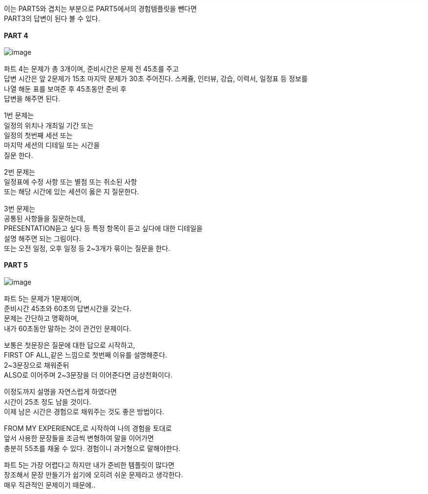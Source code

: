 이는 PART5와 겹치는 부분으로 PART5에서의 경험템플릿을 뺀다면  
PART3의 답변이 된다 볼 수 있다.  

**PART 4**

<img src="https://i.ibb.co/W689Dsd/image.png" alt="image" border="0">

파트 4는 문제가 총 3개이며, 준비시간은 문제 전 45초를 주고  
답변 시간은 앞 2문제가 15초 마지막 문제가 30초 주어진다.
스케쥴, 인터뷰, 강습, 이력서, 일정표 등 정보를  
나열 해둔 표를 보여준 후 45초동안 준비 후  
답변을 해주면 된다.  

1번 문제는  
일정의 위치나 개최일 기간 또는  
일정의 첫번째 세션 또는   
마지막 세션의 디테일 또는 시간을  
질문 한다.  

2번 문제는  
일정표에 수정 사항 또는 별첨 또는 취소된 사항  
또는 해당 시간에 있는 세션이 옳은 지 질문한다.  
  
3번 문제는  
공통된 사항들을 질문하는데,  
PRESENTATION듣고 싶다 등 특정 항목이 듣고 싶다에 대한 디테일을  
설명 해주면 되는 그림이다.  
또는 오전 일정, 오후 일정 등 2~3개가 묶이는 질문을 한다.  


**PART 5**

<img src="https://i.ibb.co/rsXnjN8/image.png" alt="image" border="0">

파트 5는 문제가 1문제이며,  
준비시간 45초와 60초의 답변시간을 갖는다.  
문제는 간단하고 명확하며,  
내가 60초동안 말하는 것이
관건인 문제이다.  

보통은 첫문장은 질문에 대한 답으로 시작하고,  
FIRST OF ALL,같은 느낌으로 첫번째 이유를 설명해준다.  
2~3문장으로 채워준뒤  
ALSO로 이어주며 2~3문장을 더 이어준다면 금상천화이다.  

이정도까지 설명을 자연스럽게 하였다면  
시간이 25초 정도 남을 것이다.  
이제 남은 시간은 경험으로 채워주는 것도 좋은 방법이다.  

FROM MY EXPERIENCE,로 시작하여 나의 경험을 토대로  
앞서 사용한 문장들을 조금씩 변형하여 말을 이어가면  
충분히 55초를 채울 수 있다. 경험이니 과거형으로 말해야한다.  

파트 5는 가장 어렵다고 하지만 내가 준비한 템플릿이 많다면  
창조해서 문장 만들기가 쉽기에 오히려 쉬운 문제라고 생각한다.  
매우 직관적인 문제이기 때문에..  
